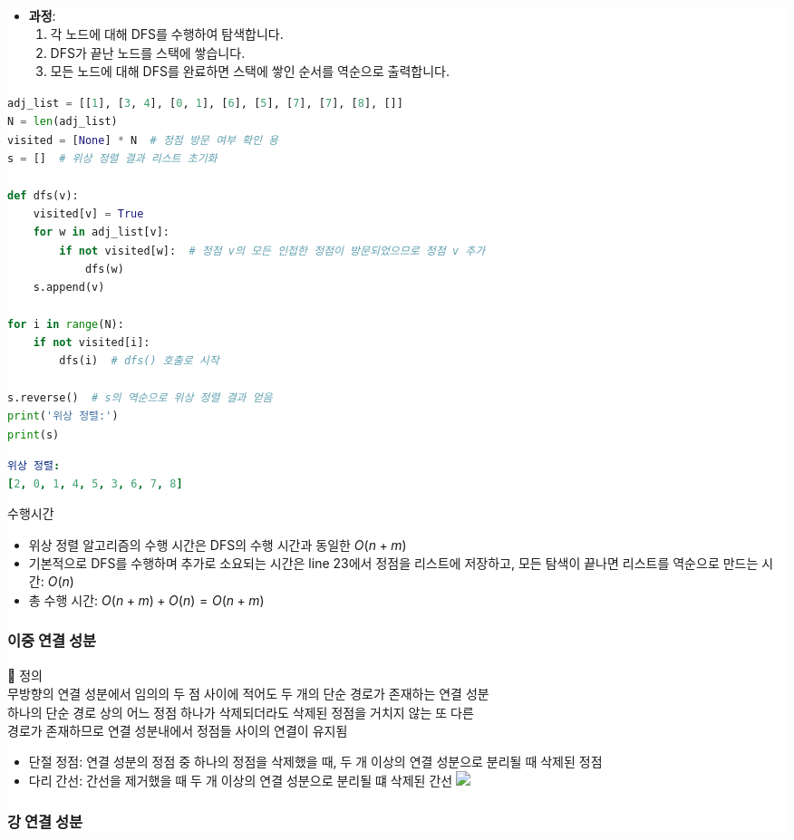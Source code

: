- **과정**:
  1. 각 노드에 대해 DFS를 수행하여 탐색합니다.
  2. DFS가 끝난 노드를 스택에 쌓습니다.
  3. 모든 노드에 대해 DFS를 완료하면 스택에 쌓인 순서를 역순으로 출력합니다.

```python
adj_list = [[1], [3, 4], [0, 1], [6], [5], [7], [7], [8], []]
N = len(adj_list)
visited = [None] * N  # 정점 방문 여부 확인 용
s = []  # 위상 정렬 결과 리스트 초기화

def dfs(v):
    visited[v] = True
    for w in adj_list[v]:
        if not visited[w]:  # 정점 v의 모든 인접한 정점이 방문되었으므로 정점 v 추가
            dfs(w)
    s.append(v)

for i in range(N):
    if not visited[i]:
        dfs(i)  # dfs() 호출로 시작

s.reverse()  # s의 역순으로 위상 정렬 결과 얻음
print('위상 정렬:')
print(s)
```

```yaml
위상 정렬:
[2, 0, 1, 4, 5, 3, 6, 7, 8]
```

수행시간

- 위상 정렬 알고리즘의 수행 시간은 DFS의 수행 시간과 동일한 $O(n+m)$
- 기본적으로 DFS를 수행하며 추가로 소요되는 시간은 line 23에서 정점을 리스트에 저장하고, 모든 탐색이 끝나면 리스트를 역순으로 만드는 시간: $O(n)$
- 총 수행 시간: $O(n+m) + O(n) = O(n+m)$

### 이중 연결 성분

<div class="callout callout-note">
    <div class="callout-header"> 📖 정의</div>
    <div class="callout-content">
    무방향의 연결 성분에서 임의의 두 점 사이에 적어도 두 개의 단순 경로가 존재하는 연결 성분<br>
    하나의 단순 경로 상의 어느 정점 하나가 삭제되더라도 삭제된 정점을 거치지 않는 또 다른 <br>경로가 존재하므로 연결 성분내에서 정점들 사이의 연결이 유지됨
    </div>
</div>

- 단절 정점: 연결 성분의 정점 중 하나의 정점을 삭제했을 때, 두 개 이상의 연결 성분으로 분리될 때 삭제된 정점
- 다리 간선: 간선을 제거했을 때 두 개 이상의 연결 성분으로 분리될 떄 삭제된 간선
  ![](https://i.imgur.com/nx9V5wY.png)

### 강 연결 성분
